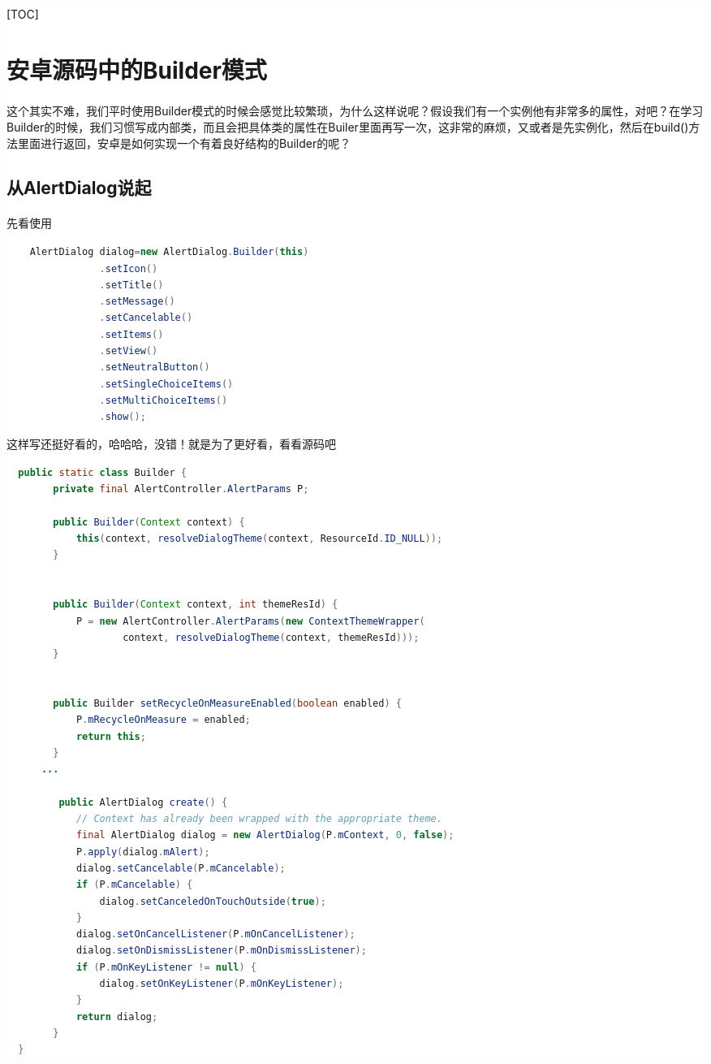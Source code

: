 [TOC]

# 安卓源码中的Builder模式

这个其实不难，我们平时使用Builder模式的时候会感觉比较繁琐，为什么这样说呢？假设我们有一个实例他有非常多的属性，对吧？在学习Builder的时候，我们习惯写成内部类，而且会把具体类的属性在Builer里面再写一次，这非常的麻烦，又或者是先实例化，然后在build()方法里面进行返回，安卓是如何实现一个有着良好结构的Builder的呢？

## 从AlertDialog说起

先看使用

~~~java
    AlertDialog dialog=new AlertDialog.Builder(this)
                .setIcon()
                .setTitle()
                .setMessage()
                .setCancelable()
                .setItems()
                .setView()
                .setNeutralButton()
                .setSingleChoiceItems()
                .setMultiChoiceItems()
                .show();
~~~

这样写还挺好看的，哈哈哈，没错！就是为了更好看，看看源码吧

~~~java
  public static class Builder {
        private final AlertController.AlertParams P;

        public Builder(Context context) {
            this(context, resolveDialogTheme(context, ResourceId.ID_NULL));
        }

     
        public Builder(Context context, int themeResId) {
            P = new AlertController.AlertParams(new ContextThemeWrapper(
                    context, resolveDialogTheme(context, themeResId)));
        }
      
     
        public Builder setRecycleOnMeasureEnabled(boolean enabled) {
            P.mRecycleOnMeasure = enabled;
            return this;
        }
      ...
          
         public AlertDialog create() {
            // Context has already been wrapped with the appropriate theme.
            final AlertDialog dialog = new AlertDialog(P.mContext, 0, false);
            P.apply(dialog.mAlert);
            dialog.setCancelable(P.mCancelable);
            if (P.mCancelable) {
                dialog.setCanceledOnTouchOutside(true);
            }
            dialog.setOnCancelListener(P.mOnCancelListener);
            dialog.setOnDismissListener(P.mOnDismissListener);
            if (P.mOnKeyListener != null) {
                dialog.setOnKeyListener(P.mOnKeyListener);
            }
            return dialog;
        }
  }
~~~
